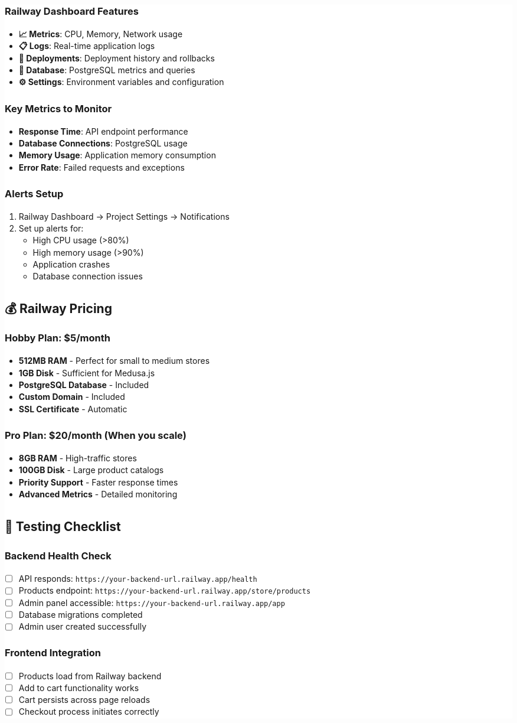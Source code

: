 ### **Railway Dashboard Features**
- **📈 Metrics**: CPU, Memory, Network usage
- **📋 Logs**: Real-time application logs
- **🔄 Deployments**: Deployment history and rollbacks
- **💾 Database**: PostgreSQL metrics and queries
- **⚙️ Settings**: Environment variables and configuration

### **Key Metrics to Monitor**
- **Response Time**: API endpoint performance
- **Database Connections**: PostgreSQL usage
- **Memory Usage**: Application memory consumption
- **Error Rate**: Failed requests and exceptions

### **Alerts Setup**
1. Railway Dashboard → Project Settings → Notifications
2. Set up alerts for:
   - High CPU usage (>80%)
   - High memory usage (>90%)
   - Application crashes
   - Database connection issues

## 💰 **Railway Pricing**

### **Hobby Plan: $5/month**
- **512MB RAM** - Perfect for small to medium stores
- **1GB Disk** - Sufficient for Medusa.js
- **PostgreSQL Database** - Included
- **Custom Domain** - Included
- **SSL Certificate** - Automatic

### **Pro Plan: $20/month** (When you scale)
- **8GB RAM** - High-traffic stores
- **100GB Disk** - Large product catalogs
- **Priority Support** - Faster response times
- **Advanced Metrics** - Detailed monitoring

## 🧪 **Testing Checklist**

### **Backend Health Check**
- [ ] API responds: `https://your-backend-url.railway.app/health`
- [ ] Products endpoint: `https://your-backend-url.railway.app/store/products`
- [ ] Admin panel accessible: `https://your-backend-url.railway.app/app`
- [ ] Database migrations completed
- [ ] Admin user created successfully

### **Frontend Integration**
- [ ] Products load from Railway backend
- [ ] Add to cart functionality works
- [ ] Cart persists across page reloads
- [ ] Checkout process initiates correctly
